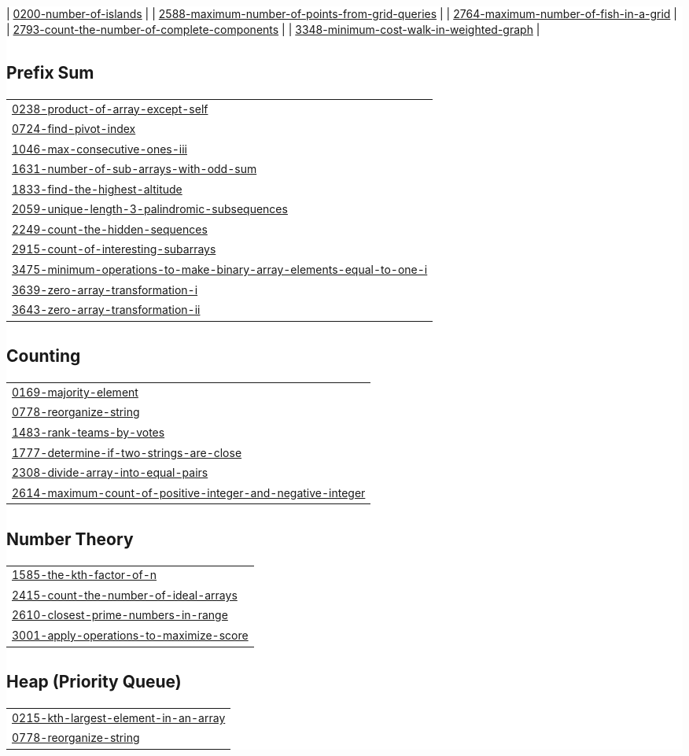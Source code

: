 | [0200-number-of-islands](https://github.com/devkhedr/leetcode-solutions/tree/master/0200-number-of-islands) |
| [2588-maximum-number-of-points-from-grid-queries](https://github.com/devkhedr/leetcode-solutions/tree/master/2588-maximum-number-of-points-from-grid-queries) |
| [2764-maximum-number-of-fish-in-a-grid](https://github.com/devkhedr/leetcode-solutions/tree/master/2764-maximum-number-of-fish-in-a-grid) |
| [2793-count-the-number-of-complete-components](https://github.com/devkhedr/leetcode-solutions/tree/master/2793-count-the-number-of-complete-components) |
| [3348-minimum-cost-walk-in-weighted-graph](https://github.com/devkhedr/leetcode-solutions/tree/master/3348-minimum-cost-walk-in-weighted-graph) |
## Prefix Sum
|  |
| ------- |
| [0238-product-of-array-except-self](https://github.com/devkhedr/leetcode-solutions/tree/master/0238-product-of-array-except-self) |
| [0724-find-pivot-index](https://github.com/devkhedr/leetcode-solutions/tree/master/0724-find-pivot-index) |
| [1046-max-consecutive-ones-iii](https://github.com/devkhedr/leetcode-solutions/tree/master/1046-max-consecutive-ones-iii) |
| [1631-number-of-sub-arrays-with-odd-sum](https://github.com/devkhedr/leetcode-solutions/tree/master/1631-number-of-sub-arrays-with-odd-sum) |
| [1833-find-the-highest-altitude](https://github.com/devkhedr/leetcode-solutions/tree/master/1833-find-the-highest-altitude) |
| [2059-unique-length-3-palindromic-subsequences](https://github.com/devkhedr/leetcode-solutions/tree/master/2059-unique-length-3-palindromic-subsequences) |
| [2249-count-the-hidden-sequences](https://github.com/devkhedr/leetcode-solutions/tree/master/2249-count-the-hidden-sequences) |
| [2915-count-of-interesting-subarrays](https://github.com/devkhedr/leetcode-solutions/tree/master/2915-count-of-interesting-subarrays) |
| [3475-minimum-operations-to-make-binary-array-elements-equal-to-one-i](https://github.com/devkhedr/leetcode-solutions/tree/master/3475-minimum-operations-to-make-binary-array-elements-equal-to-one-i) |
| [3639-zero-array-transformation-i](https://github.com/devkhedr/leetcode-solutions/tree/master/3639-zero-array-transformation-i) |
| [3643-zero-array-transformation-ii](https://github.com/devkhedr/leetcode-solutions/tree/master/3643-zero-array-transformation-ii) |
## Counting
|  |
| ------- |
| [0169-majority-element](https://github.com/devkhedr/leetcode-solutions/tree/master/0169-majority-element) |
| [0778-reorganize-string](https://github.com/devkhedr/leetcode-solutions/tree/master/0778-reorganize-string) |
| [1483-rank-teams-by-votes](https://github.com/devkhedr/leetcode-solutions/tree/master/1483-rank-teams-by-votes) |
| [1777-determine-if-two-strings-are-close](https://github.com/devkhedr/leetcode-solutions/tree/master/1777-determine-if-two-strings-are-close) |
| [2308-divide-array-into-equal-pairs](https://github.com/devkhedr/leetcode-solutions/tree/master/2308-divide-array-into-equal-pairs) |
| [2614-maximum-count-of-positive-integer-and-negative-integer](https://github.com/devkhedr/leetcode-solutions/tree/master/2614-maximum-count-of-positive-integer-and-negative-integer) |
## Number Theory
|  |
| ------- |
| [1585-the-kth-factor-of-n](https://github.com/devkhedr/leetcode-solutions/tree/master/1585-the-kth-factor-of-n) |
| [2415-count-the-number-of-ideal-arrays](https://github.com/devkhedr/leetcode-solutions/tree/master/2415-count-the-number-of-ideal-arrays) |
| [2610-closest-prime-numbers-in-range](https://github.com/devkhedr/leetcode-solutions/tree/master/2610-closest-prime-numbers-in-range) |
| [3001-apply-operations-to-maximize-score](https://github.com/devkhedr/leetcode-solutions/tree/master/3001-apply-operations-to-maximize-score) |
## Heap (Priority Queue)
|  |
| ------- |
| [0215-kth-largest-element-in-an-array](https://github.com/devkhedr/leetcode-solutions/tree/master/0215-kth-largest-element-in-an-array) |
| [0778-reorganize-string](https://github.com/devkhedr/leetcode-solutions/tree/master/0778-reorganize-string) |
